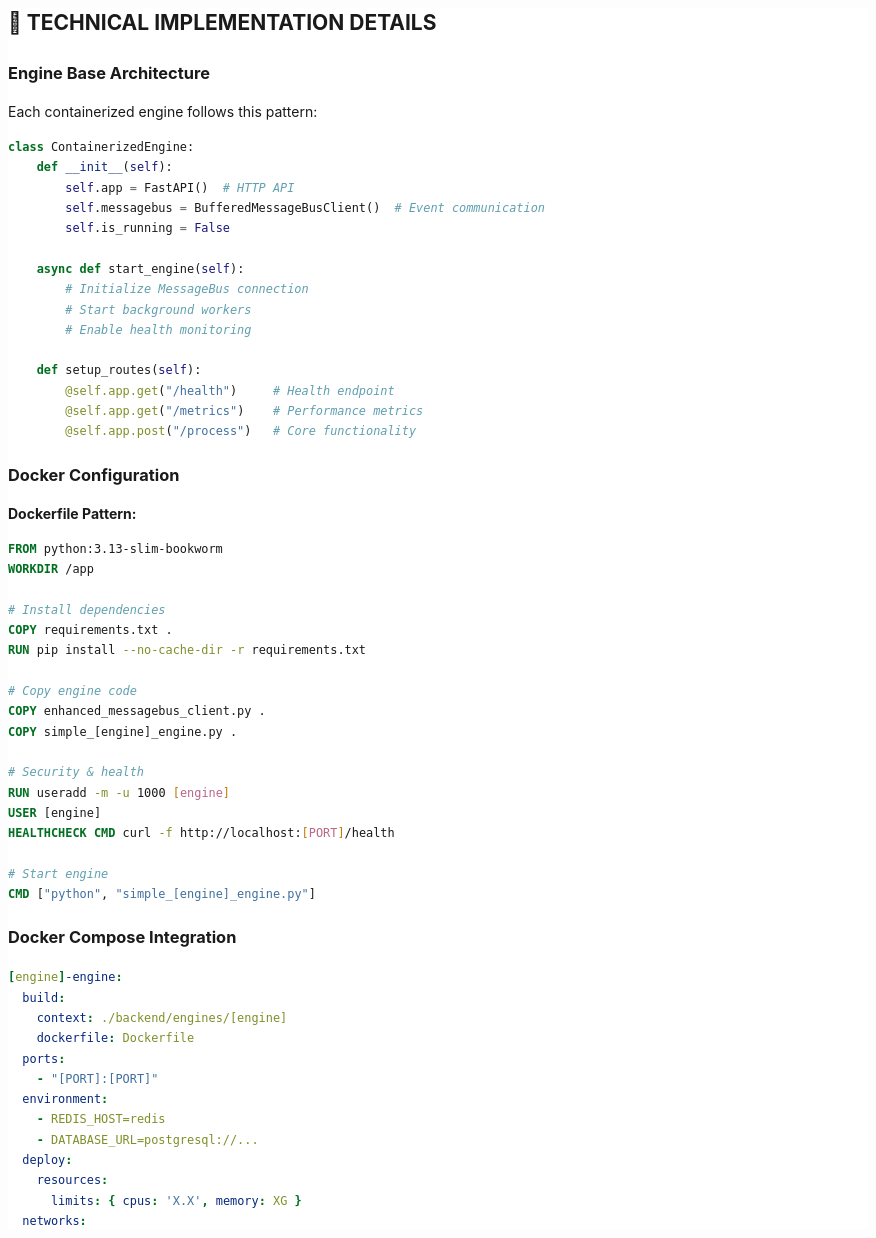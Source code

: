 
## 🔧 **TECHNICAL IMPLEMENTATION DETAILS**

### **Engine Base Architecture**

Each containerized engine follows this pattern:

```python
class ContainerizedEngine:
    def __init__(self):
        self.app = FastAPI()  # HTTP API
        self.messagebus = BufferedMessageBusClient()  # Event communication
        self.is_running = False
        
    async def start_engine(self):
        # Initialize MessageBus connection
        # Start background workers
        # Enable health monitoring
        
    def setup_routes(self):
        @self.app.get("/health")     # Health endpoint
        @self.app.get("/metrics")    # Performance metrics
        @self.app.post("/process")   # Core functionality
```

### **Docker Configuration**

**Dockerfile Pattern:**
```dockerfile
FROM python:3.13-slim-bookworm
WORKDIR /app

# Install dependencies
COPY requirements.txt .
RUN pip install --no-cache-dir -r requirements.txt

# Copy engine code
COPY enhanced_messagebus_client.py .
COPY simple_[engine]_engine.py .

# Security & health
RUN useradd -m -u 1000 [engine]
USER [engine]
HEALTHCHECK CMD curl -f http://localhost:[PORT]/health

# Start engine
CMD ["python", "simple_[engine]_engine.py"]
```

### **Docker Compose Integration**

```yaml
[engine]-engine:
  build:
    context: ./backend/engines/[engine]
    dockerfile: Dockerfile
  ports:
    - "[PORT]:[PORT]"
  environment:
    - REDIS_HOST=redis
    - DATABASE_URL=postgresql://...
  deploy:
    resources:
      limits: { cpus: 'X.X', memory: XG }
  networks:
```